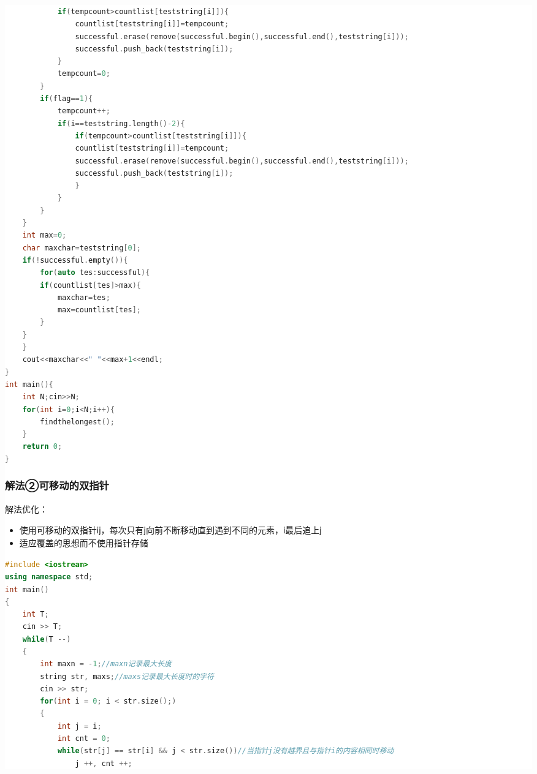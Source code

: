 ```C++
            if(tempcount>countlist[teststring[i]]){
                countlist[teststring[i]]=tempcount;
                successful.erase(remove(successful.begin(),successful.end(),teststring[i]));
                successful.push_back(teststring[i]);
            }
            tempcount=0;
        }
        if(flag==1){
            tempcount++;
            if(i==teststring.length()-2){
                if(tempcount>countlist[teststring[i]]){
                countlist[teststring[i]]=tempcount;
                successful.erase(remove(successful.begin(),successful.end(),teststring[i]));
                successful.push_back(teststring[i]);
                }
            }
        }
    }
    int max=0;
    char maxchar=teststring[0];
    if(!successful.empty()){
        for(auto tes:successful){
        if(countlist[tes]>max){
            maxchar=tes;
            max=countlist[tes];
        }
    }
    }
    cout<<maxchar<<" "<<max+1<<endl;
}
int main(){
    int N;cin>>N;
    for(int i=0;i<N;i++){
        findthelongest();
    }
    return 0;
}
```

### 解法②可移动的双指针

解法优化：

- 使用可移动的双指针ij，每次只有j向前不断移动直到遇到不同的元素，i最后追上j
- 适应覆盖的思想而不使用指针存储

```C++
#include <iostream>
using namespace std;
int main()
{
    int T;
    cin >> T;
    while(T --)
    {
        int maxn = -1;//maxn记录最大长度
        string str, maxs;//maxs记录最大长度时的字符
        cin >> str;
        for(int i = 0; i < str.size();)
        {
            int j = i;
            int cnt = 0;
            while(str[j] == str[i] && j < str.size())//当指针j没有越界且与指针i的内容相同时移动
                j ++, cnt ++;
```